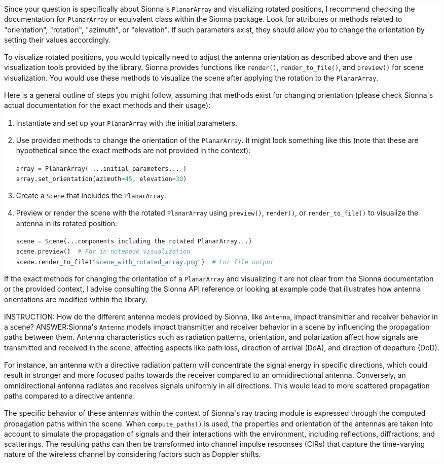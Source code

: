 Since your question is specifically about Sionna's `PlanarArray` and visualizing rotated positions, I recommend checking the documentation for `PlanarArray` or equivalent class within the Sionna package. Look for attributes or methods related to "orientation", "rotation", "azimuth", or "elevation". If such parameters exist, they should allow you to change the orientation by setting their values accordingly.

To visualize rotated positions, you would typically need to adjust the antenna orientation as described above and then use visualization tools provided by the library. Sionna provides functions like `render()`, `render_to_file()`, and `preview()` for scene visualization. You would use these methods to visualize the scene after applying the rotation to the `PlanarArray`.

Here is a general outline of steps you might follow, assuming that methods exist for changing orientation (please check Sionna's actual documentation for the exact methods and their usage):

1. Instantiate and set up your `PlanarArray` with the initial parameters.

2. Use provided methods to change the orientation of the `PlanarArray`. It might look something like this (note that these are hypothetical since the exact methods are not provided in the context):
   ```python
   array = PlanarArray( ...initial parameters... )
   array.set_orientation(azimuth=45, elevation=30)
   ```

3. Create a `Scene` that includes the `PlanarArray`.

4. Preview or render the scene with the rotated `PlanarArray` using `preview()`, `render()`, or `render_to_file()` to visualize the antenna in its rotated position:
   ```python
   scene = Scene(...components including the rotated PlanarArray...)
   scene.preview()  # For in-notebook visualization
   scene.render_to_file("scene_with_rotated_array.png")  # For file output
   ```

If the exact methods for changing the orientation of a `PlanarArray` and visualizing it are not clear from the Sionna documentation or the provided context, I advise consulting the Sionna API reference or looking at example code that illustrates how antenna orientations are modified within the library.

INSTRUCTION: How do the different antenna models provided by Sionna, like `Antenna`, impact transmitter and receiver behavior in a scene?
ANSWER:Sionna's `Antenna` models impact transmitter and receiver behavior in a scene by influencing the propagation paths between them. Antenna characteristics such as radiation patterns, orientation, and polarization affect how signals are transmitted and received in the scene, affecting aspects like path loss, direction of arrival (DoA), and direction of departure (DoD).

For instance, an antenna with a directive radiation pattern will concentrate the signal energy in specific directions, which could result in stronger and more focused paths towards the receiver compared to an omnidirectional antenna. Conversely, an omnidirectional antenna radiates and receives signals uniformly in all directions. This would lead to more scattered propagation paths compared to a directive antenna.

The specific behavior of these antennas within the context of Sionna's ray tracing module is expressed through the computed propagation paths within the scene. When `compute_paths()` is used, the properties and orientation of the antennas are taken into account to simulate the propagation of signals and their interactions with the environment, including reflections, diffractions, and scatterings. The resulting paths can then be transformed into channel impulse responses (CIRs) that capture the time-varying nature of the wireless channel by considering factors such as Doppler shifts.
